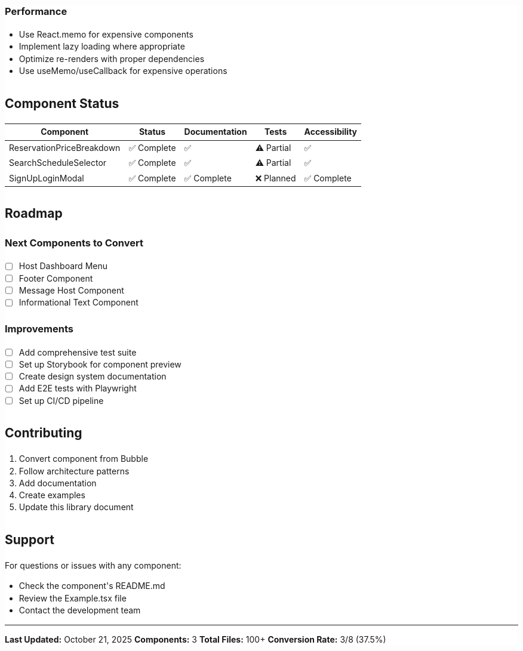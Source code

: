 ### Performance
- Use React.memo for expensive components
- Implement lazy loading where appropriate
- Optimize re-renders with proper dependencies
- Use useMemo/useCallback for expensive operations

## Component Status

| Component | Status | Documentation | Tests | Accessibility |
|-----------|--------|--------------|-------|---------------|
| ReservationPriceBreakdown | ✅ Complete | ✅ | ⚠️ Partial | ✅ |
| SearchScheduleSelector | ✅ Complete | ✅ | ⚠️ Partial | ✅ |
| SignUpLoginModal | ✅ Complete | ✅ Complete | ❌ Planned | ✅ Complete |

## Roadmap

### Next Components to Convert
- [ ] Host Dashboard Menu
- [ ] Footer Component
- [ ] Message Host Component
- [ ] Informational Text Component

### Improvements
- [ ] Add comprehensive test suite
- [ ] Set up Storybook for component preview
- [ ] Create design system documentation
- [ ] Add E2E tests with Playwright
- [ ] Set up CI/CD pipeline

## Contributing

1. Convert component from Bubble
2. Follow architecture patterns
3. Add documentation
4. Create examples
5. Update this library document

## Support

For questions or issues with any component:
- Check the component's README.md
- Review the Example.tsx file
- Contact the development team

---

**Last Updated:** October 21, 2025
**Components:** 3
**Total Files:** 100+
**Conversion Rate:** 3/8 (37.5%)
